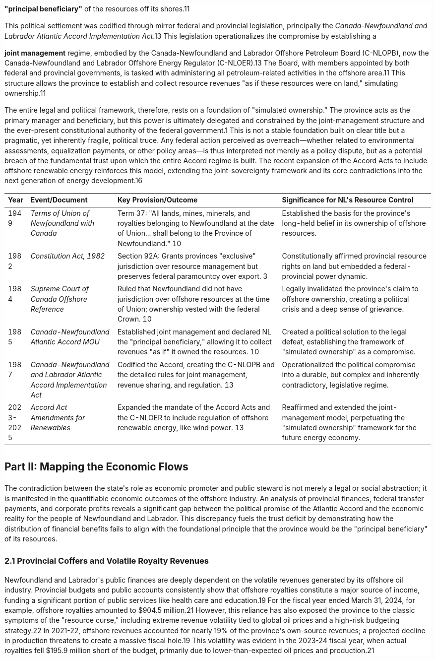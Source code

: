 **"principal beneficiary"** of the resources off its shores.11

This political settlement was codified through mirror federal and provincial legislation, principally the *Canada-Newfoundland and Labrador Atlantic Accord Implementation Act*.13 This legislation operationalizes the compromise by establishing a

**joint management** regime, embodied by the Canada-Newfoundland and Labrador Offshore Petroleum Board (C-NLOPB), now the Canada-Newfoundland and Labrador Offshore Energy Regulator (C-NLOER).13 The Board, with members appointed by both federal and provincial governments, is tasked with administering all petroleum-related activities in the offshore area.11 This structure allows the province to establish and collect resource revenues "as if these resources were on land," simulating ownership.11

The entire legal and political framework, therefore, rests on a foundation of "simulated ownership." The province acts as the primary manager and beneficiary, but this power is ultimately delegated and constrained by the joint-management structure and the ever-present constitutional authority of the federal government.1 This is not a stable foundation built on clear title but a pragmatic, yet inherently fragile, political truce. Any federal action perceived as overreach—whether related to environmental assessments, equalization payments, or other policy areas—is thus interpreted not merely as a policy dispute, but as a potential breach of the fundamental trust upon which the entire Accord regime is built. The recent expansion of the Accord Acts to include offshore renewable energy reinforces this model, extending the joint-sovereignty framework and its core contradictions into the next generation of energy development.16

| Year | Event/Document | Key Provision/Outcome | Significance for NL's Resource Control |
| :---- | :---- | :---- | :---- |
| 1949 | *Terms of Union of Newfoundland with Canada* | Term 37: "All lands, mines, minerals, and royalties belonging to Newfoundland at the date of Union... shall belong to the Province of Newfoundland." 10 | Established the basis for the province's long-held belief in its ownership of offshore resources. |
| 1982 | *Constitution Act, 1982* | Section 92A: Grants provinces "exclusive" jurisdiction over resource management but preserves federal paramountcy over export. 3 | Constitutionally affirmed provincial resource rights on land but embedded a federal-provincial power dynamic. |
| 1984 | *Supreme Court of Canada Offshore Reference* | Ruled that Newfoundland did not have jurisdiction over offshore resources at the time of Union; ownership vested with the federal Crown. 10 | Legally invalidated the province's claim to offshore ownership, creating a political crisis and a deep sense of grievance. |
| 1985 | *Canada-Newfoundland Atlantic Accord MOU* | Established joint management and declared NL the "principal beneficiary," allowing it to collect revenues "as if" it owned the resources. 10 | Created a political solution to the legal defeat, establishing the framework of "simulated ownership" as a compromise. |
| 1987 | *Canada-Newfoundland and Labrador Atlantic Accord Implementation Act* | Codified the Accord, creating the C-NLOPB and the detailed rules for joint management, revenue sharing, and regulation. 13 | Operationalized the political compromise into a durable, but complex and inherently contradictory, legislative regime. |
| 2023-2025 | *Accord Act Amendments for Renewables* | Expanded the mandate of the Accord Acts and the C-NLOER to include regulation of offshore renewable energy, like wind power. 13 | Reaffirmed and extended the joint-management model, perpetuating the "simulated ownership" framework for the future energy economy. |

## **Part II: Mapping the Economic Flows**

The contradiction between the state's role as economic promoter and public steward is not merely a legal or social abstraction; it is manifested in the quantifiable economic outcomes of the offshore industry. An analysis of provincial finances, federal transfer payments, and corporate profits reveals a significant gap between the political promise of the Atlantic Accord and the economic reality for the people of Newfoundland and Labrador. This discrepancy fuels the trust deficit by demonstrating how the distribution of financial benefits fails to align with the foundational principle that the province would be the "principal beneficiary" of its resources.

### **2.1 Provincial Coffers and Volatile Royalty Revenues**

Newfoundland and Labrador's public finances are deeply dependent on the volatile revenues generated by its offshore oil industry. Provincial budgets and public accounts consistently show that offshore royalties constitute a major source of income, funding a significant portion of public services like health care and education.19 For the fiscal year ended March 31, 2024, for example, offshore royalties amounted to $904.5 million.21 However, this reliance has also exposed the province to the classic symptoms of the "resource curse," including extreme revenue volatility tied to global oil prices and a high-risk budgeting strategy.22 In 2021-22, offshore revenues accounted for nearly 19% of the province's own-source revenues; a projected decline in production threatens to create a massive fiscal hole.19 This volatility was evident in the 2023-24 fiscal year, when actual royalties fell $195.9 million short of the budget, primarily due to lower-than-expected oil prices and production.21
